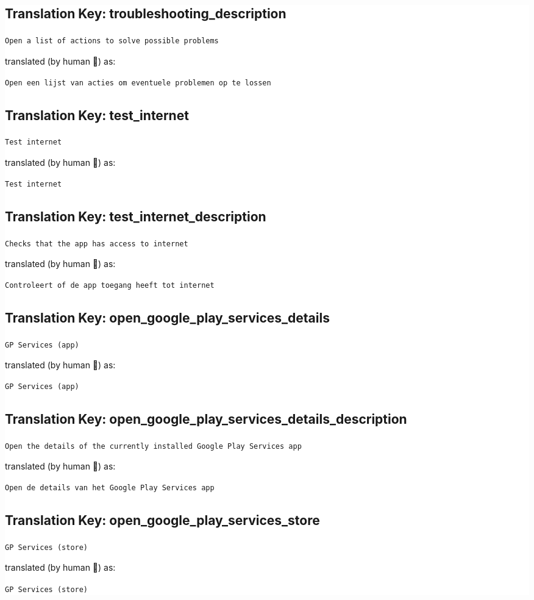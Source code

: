 
## Translation Key: troubleshooting_description
```
Open a list of actions to solve possible problems
```
translated (by human 👀) as:
```
Open een lijst van acties om eventuele problemen op te lossen
```


## Translation Key: test_internet
```
Test internet
```
translated (by human 👀) as:
```
Test internet
```


## Translation Key: test_internet_description
```
Checks that the app has access to internet
```
translated (by human 👀) as:
```
Controleert of de app toegang heeft tot internet
```


## Translation Key: open_google_play_services_details
```
GP Services (app)
```
translated (by human 👀) as:
```
GP Services (app)
```


## Translation Key: open_google_play_services_details_description
```
Open the details of the currently installed Google Play Services app
```
translated (by human 👀) as:
```
Open de details van het Google Play Services app
```


## Translation Key: open_google_play_services_store
```
GP Services (store)
```
translated (by human 👀) as:
```
GP Services (store)
```
